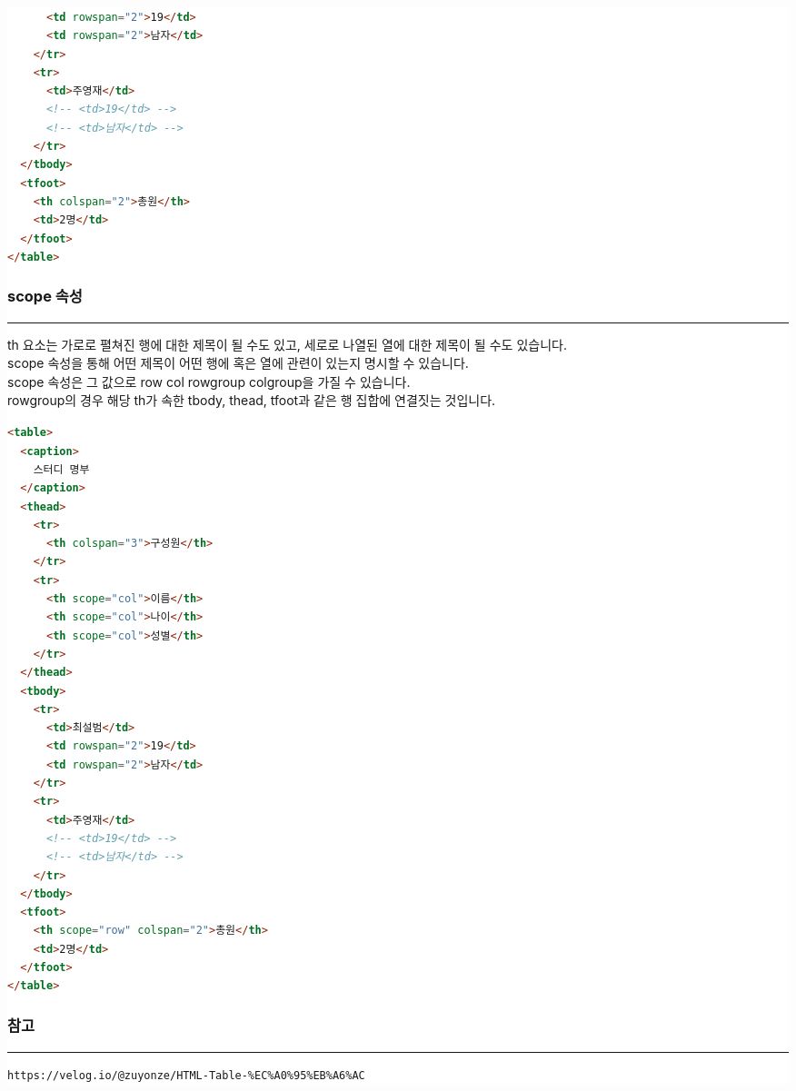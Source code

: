 ```html
      <td rowspan="2">19</td>
      <td rowspan="2">남자</td>
    </tr>
    <tr>
      <td>주영재</td>
      <!-- <td>19</td> -->
      <!-- <td>남자</td> -->
    </tr>
  </tbody>
  <tfoot>
    <th colspan="2">총원</th>
    <td>2명</td>
  </tfoot>
</table>
```

### scope 속성
---
th 요소는 가로로 펼쳐진 행에 대한 제목이 될 수도 있고, 세로로 나열된 열에 대한 제목이 될 수도 있습니다.<br>
scope 속성을 통해 어떤 제목이 어떤 행에 혹은 열에 관련이 있는지 명시할 수 있습니다.<br>
scope 속성은 그 값으로 row col rowgroup colgroup을 가질 수 있습니다.<br>
rowgroup의 경우 해당 th가 속한 tbody, thead, tfoot과 같은 행 집합에 연결짓는 것입니다.

```html
<table>
  <caption>
    스터디 명부
  </caption>
  <thead>
    <tr>
      <th colspan="3">구성원</th>
    </tr>
    <tr>
      <th scope="col">이름</th>
      <th scope="col">나이</th>
      <th scope="col">성별</th>
    </tr>
  </thead>
  <tbody>
    <tr>
      <td>최설범</td>
      <td rowspan="2">19</td>
      <td rowspan="2">남자</td>
    </tr>
    <tr>
      <td>주영재</td>
      <!-- <td>19</td> -->
      <!-- <td>남자</td> -->
    </tr>
  </tbody>
  <tfoot>
    <th scope="row" colspan="2">총원</th>
    <td>2명</td>
  </tfoot>
</table>
```

### 참고
---

```
https://velog.io/@zuyonze/HTML-Table-%EC%A0%95%EB%A6%AC
```
